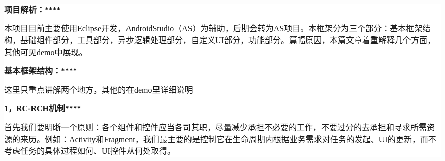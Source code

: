 **<span style="mso-spacerun:'yes';font-family:宋体;mso-ascii-font-family:Consolas;mso-hansi-font-family:Consolas;mso-bidi-font-family:Consolas;font-weight:bold;font-size:12.0000pt;mso-font-kerning:1.0000pt;"><font face="宋体">项目解析：</font></span>****<span style="mso-spacerun:'yes';font-family:宋体;mso-ascii-font-family:Consolas;mso-hansi-font-family:Consolas;mso-bidi-font-family:Consolas;font-weight:bold;font-size:12.0000pt;mso-font-kerning:1.0000pt;"></span>**

**<span style="mso-spacerun:'yes';font-family:宋体;mso-ascii-font-family:Consolas;mso-hansi-font-family:Consolas;mso-bidi-font-family:Consolas;font-weight:bold;font-size:12.0000pt;mso-font-kerning:1.0000pt;"></span>**

<span style="mso-spacerun:'yes';font-family:宋体;mso-ascii-font-family:Consolas;mso-hansi-font-family:Consolas;mso-bidi-font-family:Consolas;font-weight:normal;font-size:12.0000pt;mso-font-kerning:1.0000pt;"><font face="宋体">本项目目前主要使用</font>Eclipse<font face="宋体">开发，</font><font face="Consolas">AndroidStudio</font><font face="宋体">（</font><font face="Consolas">AS</font><font face="宋体">）为辅助，后期会转为</font><font face="Consolas">AS</font><font face="宋体">项目。本框架分为三个部分：基本框架结构，基础组件部分，工具部分，异步逻辑处理部分，自定义</font><font face="Consolas">UI</font><font face="宋体">部分，功能部分。篇幅原因，本篇文章着重解释几个方面，其他可见</font><font face="Consolas">demo</font><font face="宋体">中展现。</font></span><span style="mso-spacerun:'yes';font-family:宋体;mso-ascii-font-family:Consolas;mso-hansi-font-family:Consolas;mso-bidi-font-family:Consolas;font-weight:normal;font-size:12.0000pt;mso-font-kerning:1.0000pt;"></span>

**<span style="mso-spacerun:'yes';font-family:宋体;mso-ascii-font-family:Consolas;mso-hansi-font-family:Consolas;mso-bidi-font-family:Consolas;font-weight:bold;font-size:12.0000pt;mso-font-kerning:1.0000pt;"><font face="宋体">基本框架结构：</font></span>****<span style="mso-spacerun:'yes';font-family:宋体;mso-ascii-font-family:Consolas;mso-hansi-font-family:Consolas;mso-bidi-font-family:Consolas;font-weight:bold;font-size:12.0000pt;mso-font-kerning:1.0000pt;"></span>**

<span style="mso-spacerun:'yes';font-family:宋体;mso-ascii-font-family:Consolas;mso-hansi-font-family:Consolas;mso-bidi-font-family:Consolas;font-weight:normal;font-size:12.0000pt;mso-font-kerning:1.0000pt;"><font face="宋体">这里只重点讲解两个地方，其他的在</font>demo<font face="宋体">里详细说明</font></span><span style="mso-spacerun:'yes';font-family:宋体;mso-ascii-font-family:Consolas;mso-hansi-font-family:Consolas;mso-bidi-font-family:Consolas;font-weight:normal;font-size:12.0000pt;mso-font-kerning:1.0000pt;"></span>

**<span style="mso-spacerun:'yes';font-family:宋体;mso-ascii-font-family:Consolas;mso-hansi-font-family:Consolas;mso-bidi-font-family:Consolas;font-weight:bold;font-size:12.0000pt;mso-font-kerning:1.0000pt;">1<font face="宋体">，</font><font face="Consolas">RC-RCH</font><font face="宋体">机制</font></span>****<span style="mso-spacerun:'yes';font-family:宋体;mso-ascii-font-family:Consolas;mso-hansi-font-family:Consolas;mso-bidi-font-family:Consolas;font-weight:bold;font-size:12.0000pt;mso-font-kerning:1.0000pt;"></span>**

<span style="mso-spacerun:'yes';font-family:宋体;mso-ascii-font-family:Consolas;mso-hansi-font-family:Consolas;mso-bidi-font-family:Consolas;font-weight:normal;font-size:12.0000pt;mso-font-kerning:1.0000pt;"><font face="宋体">首先我们要明晰一个原则：各个组件和控件应当各司其职，尽量减少承担不必要的工作，不要过分的去承担和寻求所需资源的来历。例如：</font>Activity<font face="宋体">和</font><font face="Consolas">Fragment</font><font face="宋体">，我们最主要的是控制它在生命周期内根据业务需求对任务的发起、</font><font face="Consolas">UI</font><font face="宋体">的更新，而不考虑任务的具体过程如何、</font><font face="Consolas">UI</font><font face="宋体">控件从何处取得。</font></span><span style="mso-spacerun:'yes';font-family:宋体;mso-ascii-font-family:Consolas;mso-hansi-font-family:Consolas;mso-bidi-font-family:Consolas;font-weight:normal;font-size:12.0000pt;mso-font-kerning:1.0000pt;"></span>
